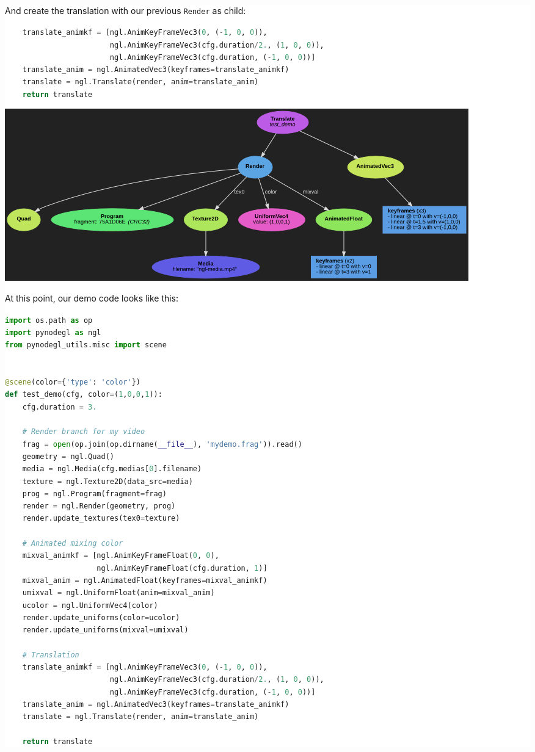 And create the translation with our previous `Render` as child:

```python
    translate_animkf = [ngl.AnimKeyFrameVec3(0, (-1, 0, 0)),
                        ngl.AnimKeyFrameVec3(cfg.duration/2., (1, 0, 0)),
                        ngl.AnimKeyFrameVec3(cfg.duration, (-1, 0, 0))]
    translate_anim = ngl.AnimatedVec3(keyframes=translate_animkf)
    translate = ngl.Translate(render, anim=translate_anim)
    return translate
```

![my demo with a translate](img/graph-translate.png)

At this point, our demo code looks like this:

```python
import os.path as op
import pynodegl as ngl
from pynodegl_utils.misc import scene


@scene(color={'type': 'color'})
def test_demo(cfg, color=(1,0,0,1)):
    cfg.duration = 3.

    # Render branch for my video
    frag = open(op.join(op.dirname(__file__), 'mydemo.frag')).read()
    geometry = ngl.Quad()
    media = ngl.Media(cfg.medias[0].filename)
    texture = ngl.Texture2D(data_src=media)
    prog = ngl.Program(fragment=frag)
    render = ngl.Render(geometry, prog)
    render.update_textures(tex0=texture)

    # Animated mixing color
    mixval_animkf = [ngl.AnimKeyFrameFloat(0, 0),
                     ngl.AnimKeyFrameFloat(cfg.duration, 1)]
    mixval_anim = ngl.AnimatedFloat(keyframes=mixval_animkf)
    umixval = ngl.UniformFloat(anim=mixval_anim)
    ucolor = ngl.UniformVec4(color)
    render.update_uniforms(color=ucolor)
    render.update_uniforms(mixval=umixval)

    # Translation
    translate_animkf = [ngl.AnimKeyFrameVec3(0, (-1, 0, 0)),
                        ngl.AnimKeyFrameVec3(cfg.duration/2., (1, 0, 0)),
                        ngl.AnimKeyFrameVec3(cfg.duration, (-1, 0, 0))]
    translate_anim = ngl.AnimatedVec3(keyframes=translate_animkf)
    translate = ngl.Translate(render, anim=translate_anim)

    return translate
```

[demo-tree]: /pynodegl-utils/pynodegl_utils/examples
[book-of-shaders]: http://thebookofshaders.com/
[expl-shaders]: /doc/expl/shaders.md
[viewer-widgets]: /doc/ref/pynodegl-utils.md#viewer-widgets
[color-frag]: /pynodegl-utils/pynodegl_utils/examples/shaders/color.frag
[howto]:                 /README.md#-how-to-guides
[expl]:                  /README.md#%EF%B8%8F-discussions-and-explanations
[refdoc]:                /README.md#-reference-documentation
[ref-libnodegl]:         /libnodegl/doc/libnodegl.md
[ref-pynodegl-utils]:    /doc/ref/pynodegl-utils.md